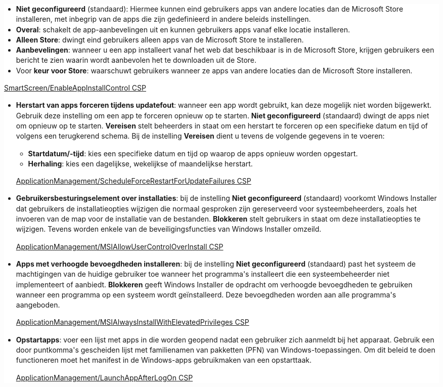   - **Niet geconfigureerd** (standaard): Hiermee kunnen eind gebruikers apps van andere locaties dan de Microsoft Store installeren, met inbegrip van de apps die zijn gedefinieerd in andere beleids instellingen.  
  - **Overal**: schakelt de app-aanbevelingen uit en kunnen gebruikers apps vanaf elke locatie installeren.  
  - **Alleen Store**: dwingt eind gebruikers alleen apps van de Microsoft Store te installeren.
  - **Aanbevelingen**: wanneer u een app installeert vanaf het web dat beschikbaar is in de Microsoft Store, krijgen gebruikers een bericht te zien waarin wordt aanbevolen het te downloaden uit de Store.  
  - Voor **keur voor Store**: waarschuwt gebruikers wanneer ze apps van andere locaties dan de Microsoft Store installeren.

  [SmartScreen/EnableAppInstallControl CSP](https://docs.microsoft.com/windows/client-management/mdm/policy-csp-smartscreen#smartscreen-enableappinstallcontrol)

- **Herstart van apps forceren tijdens updatefout**: wanneer een app wordt gebruikt, kan deze mogelijk niet worden bijgewerkt. Gebruik deze instelling om een app te forceren opnieuw op te starten. **Niet geconfigureerd** (standaard) dwingt de apps niet om opnieuw op te starten. **Vereisen** stelt beheerders in staat om een herstart te forceren op een specifieke datum en tijd of volgens een terugkerend schema. Bij de instelling **Vereisen** dient u tevens de volgende gegevens in te voeren:

  - **Startdatum/-tijd**: kies een specifieke datum en tijd op waarop de apps opnieuw worden opgestart.
  - **Herhaling**: kies een dagelijkse, wekelijkse of maandelijkse herstart.

  [ApplicationManagement/ScheduleForceRestartForUpdateFailures CSP](https://docs.microsoft.com/windows/client-management/mdm/policy-csp-applicationmanagement#applicationmanagement-scheduleforcerestartforupdatefailures)

- **Gebruikersbesturingselement over installaties**: bij de instelling **Niet geconfigureerd** (standaard) voorkomt Windows Installer dat gebruikers de installatieopties wijzigen die normaal gesproken zijn gereserveerd voor systeembeheerders, zoals het invoeren van de map voor de installatie van de bestanden. **Blokkeren** stelt gebruikers in staat om deze installatieopties te wijzigen. Tevens worden enkele van de beveiligingsfuncties van Windows Installer omzeild.

  [ApplicationManagement/MSIAllowUserControlOverInstall CSP](https://docs.microsoft.com/windows/client-management/mdm/policy-csp-applicationmanagement#applicationmanagement-msiallowusercontroloverinstall)

- **Apps met verhoogde bevoegdheden installeren**: bij de instelling **Niet geconfigureerd** (standaard) past het systeem de machtigingen van de huidige gebruiker toe wanneer het programma's installeert die een systeembeheerder niet implementeert of aanbiedt. **Blokkeren** geeft Windows Installer de opdracht om verhoogde bevoegdheden te gebruiken wanneer een programma op een systeem wordt geïnstalleerd. Deze bevoegdheden worden aan alle programma's aangeboden.

  [ApplicationManagement/MSIAlwaysInstallWithElevatedPrivileges CSP](https://docs.microsoft.com/windows/client-management/mdm/policy-csp-applicationmanagement#applicationmanagement-msialwaysinstallwithelevatedprivileges)

- **Opstartapps**: voer een lijst met apps in die worden geopend nadat een gebruiker zich aanmeldt bij het apparaat. Gebruik een door puntkomma's gescheiden lijst met familienamen van pakketten (PFN) van Windows-toepassingen. Om dit beleid te doen functioneren moet het manifest in de Windows-apps gebruikmaken van een opstarttaak.

  [ApplicationManagement/LaunchAppAfterLogOn CSP](https://docs.microsoft.com/windows/client-management/mdm/policy-csp-applicationmanagement#applicationmanagement-launchappafterlogon)
